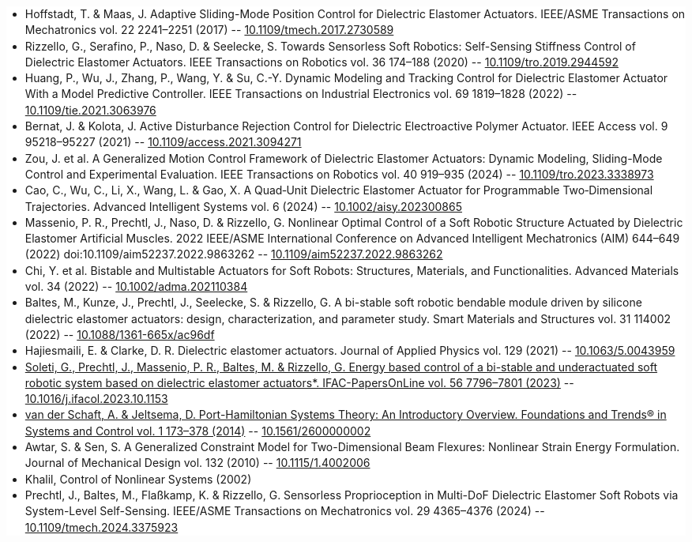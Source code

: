 - Hoffstadt, T. & Maas, J. Adaptive Sliding-Mode Position Control for Dielectric Elastomer Actuators. IEEE/ASME Transactions on Mechatronics vol. 22 2241–2251 (2017) -- [10.1109/tmech.2017.2730589](https://doi.org/10.1109/tmech.2017.2730589)
- Rizzello, G., Serafino, P., Naso, D. & Seelecke, S. Towards Sensorless Soft Robotics: Self-Sensing Stiffness Control of Dielectric Elastomer Actuators. IEEE Transactions on Robotics vol. 36 174–188 (2020) -- [10.1109/tro.2019.2944592](https://doi.org/10.1109/tro.2019.2944592)
- Huang, P., Wu, J., Zhang, P., Wang, Y. & Su, C.-Y. Dynamic Modeling and Tracking Control for Dielectric Elastomer Actuator With a Model Predictive Controller. IEEE Transactions on Industrial Electronics vol. 69 1819–1828 (2022) -- [10.1109/tie.2021.3063976](https://doi.org/10.1109/tie.2021.3063976)
- Bernat, J. & Kolota, J. Active Disturbance Rejection Control for Dielectric Electroactive Polymer Actuator. IEEE Access vol. 9 95218–95227 (2021) -- [10.1109/access.2021.3094271](https://doi.org/10.1109/access.2021.3094271)
- Zou, J. et al. A Generalized Motion Control Framework of Dielectric Elastomer Actuators: Dynamic Modeling, Sliding-Mode Control and Experimental Evaluation. IEEE Transactions on Robotics vol. 40 919–935 (2024) -- [10.1109/tro.2023.3338973](https://doi.org/10.1109/tro.2023.3338973)
- Cao, C., Wu, C., Li, X., Wang, L. & Gao, X. A Quad‐Unit Dielectric Elastomer Actuator for Programmable Two‐Dimensional Trajectories. Advanced Intelligent Systems vol. 6 (2024) -- [10.1002/aisy.202300865](https://doi.org/10.1002/aisy.202300865)
- Massenio, P. R., Prechtl, J., Naso, D. & Rizzello, G. Nonlinear Optimal Control of a Soft Robotic Structure Actuated by Dielectric Elastomer Artificial Muscles. 2022 IEEE/ASME International Conference on Advanced Intelligent Mechatronics (AIM) 644–649 (2022) doi:10.1109/aim52237.2022.9863262 -- [10.1109/aim52237.2022.9863262](https://doi.org/10.1109/aim52237.2022.9863262)
- Chi, Y. et al. Bistable and Multistable Actuators for Soft Robots: Structures, Materials, and Functionalities. Advanced Materials vol. 34 (2022) -- [10.1002/adma.202110384](https://doi.org/10.1002/adma.202110384)
- Baltes, M., Kunze, J., Prechtl, J., Seelecke, S. & Rizzello, G. A bi-stable soft robotic bendable module driven by silicone dielectric elastomer actuators: design, characterization, and parameter study. Smart Materials and Structures vol. 31 114002 (2022) -- [10.1088/1361-665x/ac96df](https://doi.org/10.1088/1361-665x/ac96df)
- Hajiesmaili, E. & Clarke, D. R. Dielectric elastomer actuators. Journal of Applied Physics vol. 129 (2021) -- [10.1063/5.0043959](https://doi.org/10.1063/5.0043959)
- [Soleti, G., Prechtl, J., Massenio, P. R., Baltes, M. & Rizzello, G. Energy based control of a bi-stable and underactuated soft robotic system based on dielectric elastomer actuators*. IFAC-PapersOnLine vol. 56 7796–7801 (2023)](energy-based-control-of-a-bi-stable-and-underactuated-soft-robotic-system-based-on-dielectric-elastomer-actuators) -- [10.1016/j.ifacol.2023.10.1153](https://doi.org/10.1016/j.ifacol.2023.10.1153)
- [van der Schaft, A. & Jeltsema, D. Port-Hamiltonian Systems Theory: An Introductory Overview. Foundations and Trends® in Systems and Control vol. 1 173–378 (2014)](port-hamiltonian-systems-theory-an-introductory-overview) -- [10.1561/2600000002](https://doi.org/10.1561/2600000002)
- Awtar, S. & Sen, S. A Generalized Constraint Model for Two-Dimensional Beam Flexures: Nonlinear Strain Energy Formulation. Journal of Mechanical Design vol. 132 (2010) -- [10.1115/1.4002006](https://doi.org/10.1115/1.4002006)
- Khalil, Control of Nonlinear Systems (2002)
- Prechtl, J., Baltes, M., Flaßkamp, K. & Rizzello, G. Sensorless Proprioception in Multi-DoF Dielectric Elastomer Soft Robots via System-Level Self-Sensing. IEEE/ASME Transactions on Mechatronics vol. 29 4365–4376 (2024) -- [10.1109/tmech.2024.3375923](https://doi.org/10.1109/tmech.2024.3375923)

